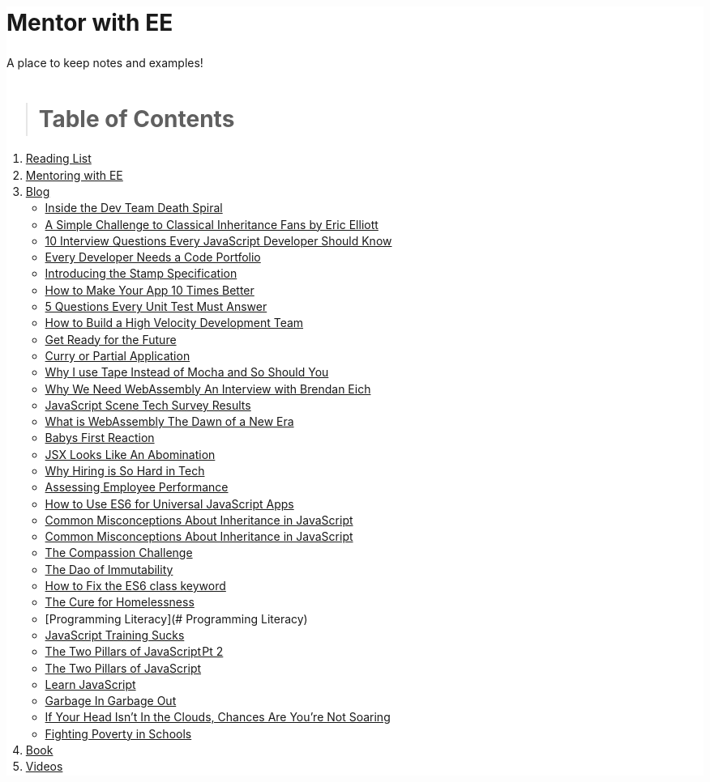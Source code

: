 # Mentor with EE
A place to keep notes and examples!

># Table of Contents
  1. [Reading List](#reading-list)
  2. [Mentoring with EE](#mentoring-with-ee)
  3. [Blog](#blog)
      - [ Inside the Dev Team Death Spiral ](#inside-the-dev-team-death-spiral)
      - [ A Simple Challenge to Classical Inheritance Fans by Eric Elliott ](#a-simple-challenge-to-classical-inheritance-fans-by-eric-elliott)
      - [ 10 Interview Questions Every JavaScript Developer Should Know ](#10-interview-questions-every-javascript-developer-should-know)
      - [ Every Developer Needs a Code Portfolio ](#every-developer-needs-a-code-portfolio)
      - [ Introducing the Stamp Specification ](#introducing-the-stamp-specification)
      - [ How to Make Your App 10 Times Better ](#how-to-make-your-app-10-times-better)
      - [ 5 Questions Every Unit Test Must Answer ](#5-questions-every-unit-test-must-answer )
      - [How to Build a High Velocity Development Team](#how-to-build-a-high-velocity-development-team)
      - [ Get Ready for the Future ](#get-ready-for-the-future)
      - [Curry or Partial Application](#curry-or-partial-application)
      - [Why I use Tape Instead of Mocha and So Should You](#why-i-use-tape-instead-of-mocha-and-so-should-you)
      - [Why We Need WebAssembly An Interview with Brendan Eich](#why-we-need-webassembly-an-interview-with-brendan-eich)
      - [JavaScript Scene Tech Survey Results](#javascript-scene-tech-survey-results)
      - [What is WebAssembly The Dawn of a New Era](#what-is-webassembly-the-dawn-of-a-new-era)
      - [Babys First Reaction](#babys-first-reaction)
      - [JSX Looks Like An Abomination](#jsx-looks-like-an-abomination)
      - [Why Hiring is So Hard in Tech](#why-hiring-is-so-hard-in-tech)
      - [Assessing Employee Performance](#assessing-employee-performance)
      - [How to Use ES6 for Universal JavaScript Apps](#how-to-use-es6-for-universal-javascript-apps)
      - [Common Misconceptions About Inheritance in JavaScript](#common-misconceptions-about-inheritance-in-javascript)
      - [Common Misconceptions About Inheritance in JavaScript](#common-misconceptions-about-inheritance-in-javaScript)
      - [The Compassion Challenge](#the-compassion-challenge)
      - [The Dao of Immutability](#the-dao-of-immutability)
      - [How to Fix the ES6 class keyword](#how-to-fix-the-es6-class-keyword)
      - [The Cure for Homelessness](#the-cure-for-homelessness)
      - [Programming Literacy](# Programming Literacy)
      - [JavaScript Training Sucks](#javaScript-training-Sucks)
      - [The Two Pillars of JavaScript Pt 2](#the-two-pillars-of-javascript-pt-2)
      - [The Two Pillars of JavaScript](#the-two-pillars-of-javascript)
      - [Learn JavaScript](#learn-javascript)
      - [Garbage In Garbage Out](#garbage-in-garbage-out)
      - [If Your Head Isn’t In the Clouds, Chances Are You’re Not Soaring](#if-your-head-isnt-in-the-clouds-chances-are-youre-not-soaring)
      - [Fighting Poverty in Schools](#fighting-poverty-in-schools)
  4. [Book](#book)
  5. [Videos](#videos)
